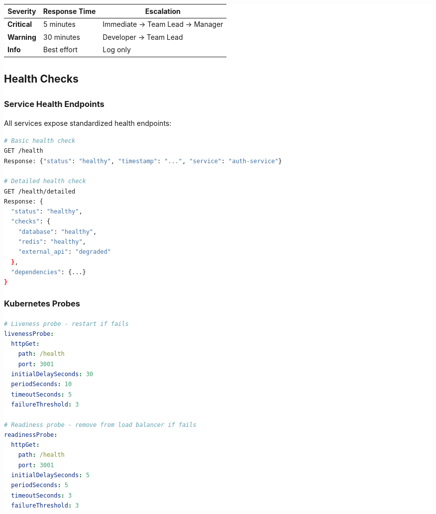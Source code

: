 | Severity     | Response Time | Escalation                      |
| ------------ | ------------- | ------------------------------- |
| **Critical** | 5 minutes     | Immediate → Team Lead → Manager |
| **Warning**  | 30 minutes    | Developer → Team Lead           |
| **Info**     | Best effort   | Log only                        |

## Health Checks

### Service Health Endpoints

All services expose standardized health endpoints:

```bash
# Basic health check
GET /health
Response: {"status": "healthy", "timestamp": "...", "service": "auth-service"}

# Detailed health check
GET /health/detailed
Response: {
  "status": "healthy",
  "checks": {
    "database": "healthy",
    "redis": "healthy",
    "external_api": "degraded"
  },
  "dependencies": {...}
}
```

### Kubernetes Probes

```yaml
# Liveness probe - restart if fails
livenessProbe:
  httpGet:
    path: /health
    port: 3001
  initialDelaySeconds: 30
  periodSeconds: 10
  timeoutSeconds: 5
  failureThreshold: 3

# Readiness probe - remove from load balancer if fails
readinessProbe:
  httpGet:
    path: /health
    port: 3001
  initialDelaySeconds: 5
  periodSeconds: 5
  timeoutSeconds: 3
  failureThreshold: 3
```
